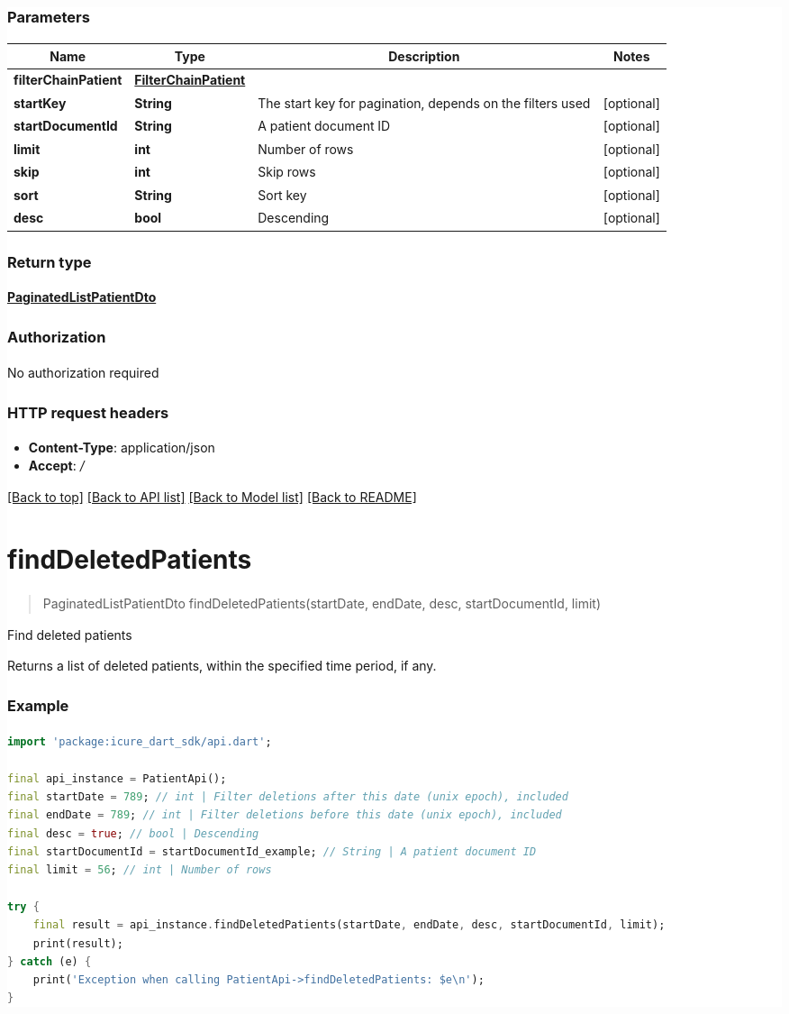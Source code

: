 ### Parameters

Name | Type | Description  | Notes
------------- | ------------- | ------------- | -------------
 **filterChainPatient** | [**FilterChainPatient**](FilterChainPatient.md)|  | 
 **startKey** | **String**| The start key for pagination, depends on the filters used | [optional] 
 **startDocumentId** | **String**| A patient document ID | [optional] 
 **limit** | **int**| Number of rows | [optional] 
 **skip** | **int**| Skip rows | [optional] 
 **sort** | **String**| Sort key | [optional] 
 **desc** | **bool**| Descending | [optional] 

### Return type

[**PaginatedListPatientDto**](PaginatedListPatientDto.md)

### Authorization

No authorization required

### HTTP request headers

 - **Content-Type**: application/json
 - **Accept**: */*

[[Back to top]](#) [[Back to API list]](../README.md#documentation-for-api-endpoints) [[Back to Model list]](../README.md#documentation-for-models) [[Back to README]](../README.md)

# **findDeletedPatients**
> PaginatedListPatientDto findDeletedPatients(startDate, endDate, desc, startDocumentId, limit)

Find deleted patients

Returns a list of deleted patients, within the specified time period, if any.

### Example
```dart
import 'package:icure_dart_sdk/api.dart';

final api_instance = PatientApi();
final startDate = 789; // int | Filter deletions after this date (unix epoch), included
final endDate = 789; // int | Filter deletions before this date (unix epoch), included
final desc = true; // bool | Descending
final startDocumentId = startDocumentId_example; // String | A patient document ID
final limit = 56; // int | Number of rows

try {
    final result = api_instance.findDeletedPatients(startDate, endDate, desc, startDocumentId, limit);
    print(result);
} catch (e) {
    print('Exception when calling PatientApi->findDeletedPatients: $e\n');
}
```
